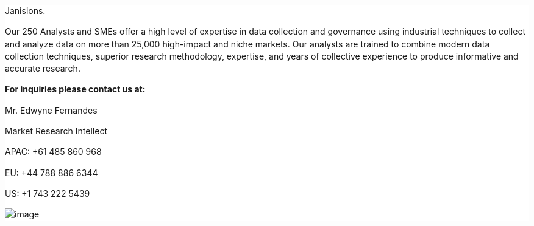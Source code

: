 Janisions.</p><p><span class="">Our 250 Analysts and SMEs offer a high level of expertise in data collection and governance using industrial techniques to collect and analyze data on more than 25,000 high-impact and niche markets. Our analysts are trained to combine modern data collection techniques, superior research methodology, expertise, and years of collective experience to produce informative and accurate research.</span></p><p><strong>For inquiries please contact us at:</strong></p><p>Mr. Edwyne Fernandes</p><p>Market Research Intellect</p><p>APAC: +61 485 860 968</p><p>EU: +44 788 886 6344</p><p>US: +1 743 222 5439</p>
![image](https://github.com/user-attachments/assets/f4ab24b3-e58e-4f72-a892-ad6261f5f275)
